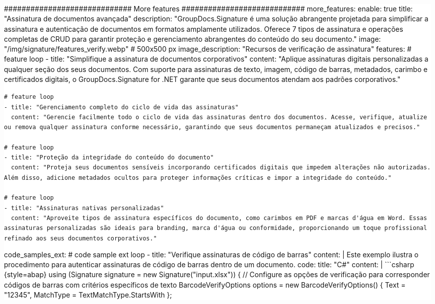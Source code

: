 ############################# More features ############################
more_features:
  enable: true
  title: "Assinatura de documentos avançada"
  description: "GroupDocs.Signature é uma solução abrangente projetada para simplificar a assinatura e autenticação de documentos em formatos amplamente utilizados. Oferece 7 tipos de assinatura e operações completas de CRUD para garantir proteção e gerenciamento abrangentes do conteúdo do seu documento."
  image: "/img/signature/features_verify.webp" # 500x500 px
  image_description: "Recursos de verificação de assinatura"
  features:
    # feature loop
    - title: "Simplifique a assinatura de documentos corporativos"
      content: "Aplique assinaturas digitais personalizadas a qualquer seção dos seus documentos. Com suporte para assinaturas de texto, imagem, código de barras, metadados, carimbo e certificados digitais, o GroupDocs.Signature for .NET garante que seus documentos atendam aos padrões corporativos."

    # feature loop
    - title: "Gerenciamento completo do ciclo de vida das assinaturas"
      content: "Gerencie facilmente todo o ciclo de vida das assinaturas dentro dos documentos. Acesse, verifique, atualize ou remova qualquer assinatura conforme necessário, garantindo que seus documentos permaneçam atualizados e precisos."

    # feature loop
    - title: "Proteção da integridade do conteúdo do documento"
      content: "Proteja seus documentos sensíveis incorporando certificados digitais que impedem alterações não autorizadas. Além disso, adicione metadados ocultos para proteger informações críticas e impor a integridade do conteúdo."

    # feature loop
    - title: "Assinaturas nativas personalizadas"
      content: "Aproveite tipos de assinatura específicos do documento, como carimbos em PDF e marcas d'água em Word. Essas assinaturas personalizadas são ideais para branding, marca d'água ou conformidade, proporcionando um toque profissional refinado aos seus documentos corporativos."
      
  code_samples_ext:
    # code sample ext loop
    - title: "Verifique assinaturas de código de barras"
      content: |
        Este exemplo ilustra o procedimento para autenticar assinaturas de código de barras dentro de um documento.
      code:
        title: "C#"
        content: |
          ```csharp {style=abap}
          using (Signature signature = new Signature("input.xlsx"))
          {
              // Configure as opções de verificação para corresponder códigos de barras com critérios específicos de texto
              BarcodeVerifyOptions options = new BarcodeVerifyOptions()
              {
                    Text = "12345",
                    MatchType = TextMatchType.StartsWith
              };
